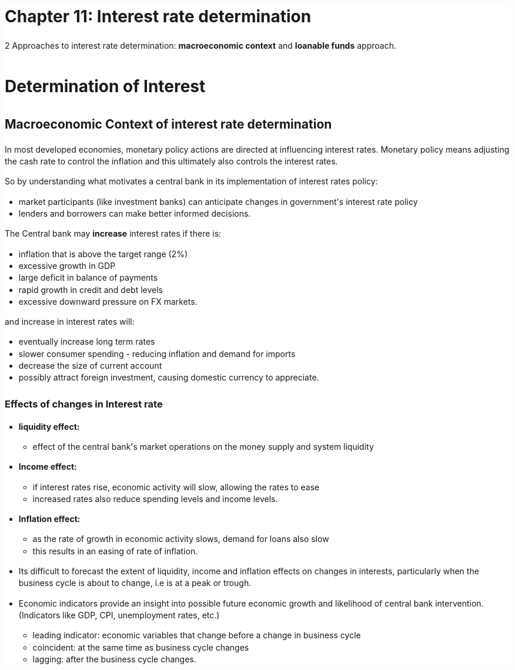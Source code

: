 # Chapter 11: Interest rate determination

2 Approaches to interest rate determination: **macroeconomic context** and **loanable funds** approach.

# Determination of Interest

## Macroeconomic Context of interest rate determination

In most developed economies, monetary policy actions are directed at influencing interest rates. Monetary policy means adjusting the cash rate to control the inflation and this ultimately also controls the interest rates.

So by understanding what motivates a central bank in its implementation of interest rates policy:

* market participants (like investment banks) can anticipate changes in government's interest rate policy
* lenders and borrowers can make better informed decisions.



The Central bank may **increase** interest rates if there is:

* inflation that is above the target range (2%)
* excessive growth in GDP
* large deficit in balance of payments
* rapid growth in credit and debt levels
* excessive downward pressure on FX markets.

and increase in interest rates will:

* eventually increase long term rates
* slower consumer spending - reducing inflation and demand for imports
* decrease the size of current account
* possibly attract foreign investment, causing domestic currency to appreciate.



### Effects of changes in Interest rate

* **liquidity effect:**
	* effect of the central bank's market operations on the money supply and system liquidity

* **Income effect:**
	* if interest rates rise, economic activity will slow, allowing the rates to ease
	* increased rates also reduce spending levels and income levels.

* **Inflation effect:**
	* as the rate of growth in economic activity slows, demand for loans also slow
	* this results in an easing of rate of inflation.

* Its difficult to forecast the extent of liquidity, income and inflation effects on changes in interests, particularly when the business cycle is about to change, i.e is at a peak or trough.
* Economic indicators provide an insight into possible future economic growth and likelihood of central bank intervention. (Indicators like GDP, CPI, unemployment rates, etc.)
	* leading indicator: economic variables that change before a change in business cycle
	* coincident: at the same time as business cycle changes
	* lagging: after the business cycle changes.
